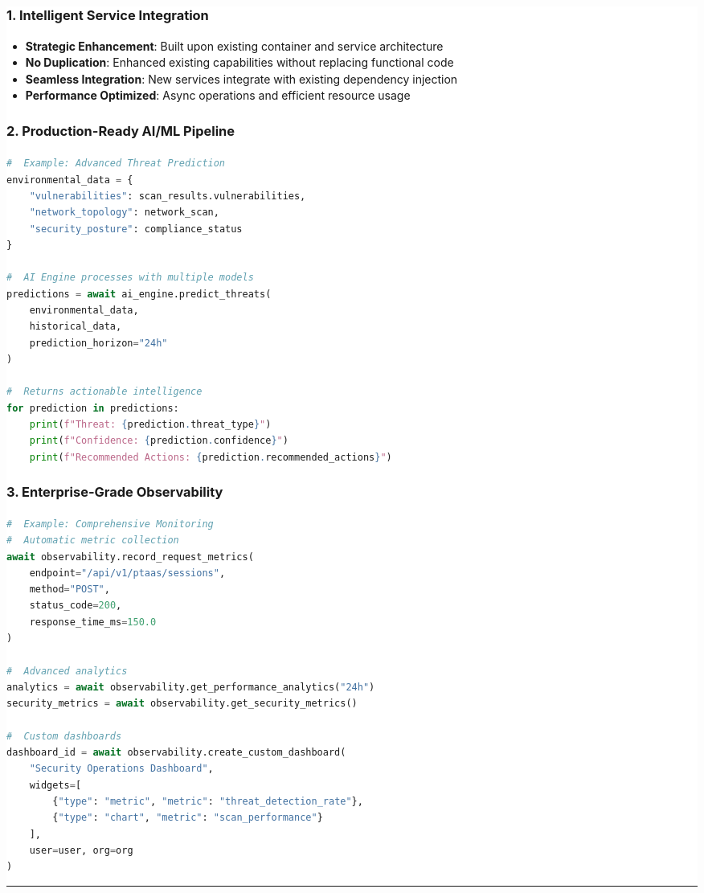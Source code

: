 ###  **1. Intelligent Service Integration**
- **Strategic Enhancement**: Built upon existing container and service architecture
- **No Duplication**: Enhanced existing capabilities without replacing functional code
- **Seamless Integration**: New services integrate with existing dependency injection
- **Performance Optimized**: Async operations and efficient resource usage

###  **2. Production-Ready AI/ML Pipeline**
```python
#  Example: Advanced Threat Prediction
environmental_data = {
    "vulnerabilities": scan_results.vulnerabilities,
    "network_topology": network_scan,
    "security_posture": compliance_status
}

#  AI Engine processes with multiple models
predictions = await ai_engine.predict_threats(
    environmental_data,
    historical_data,
    prediction_horizon="24h"
)

#  Returns actionable intelligence
for prediction in predictions:
    print(f"Threat: {prediction.threat_type}")
    print(f"Confidence: {prediction.confidence}")
    print(f"Recommended Actions: {prediction.recommended_actions}")
```

###  **3. Enterprise-Grade Observability**
```python
#  Example: Comprehensive Monitoring
#  Automatic metric collection
await observability.record_request_metrics(
    endpoint="/api/v1/ptaas/sessions",
    method="POST",
    status_code=200,
    response_time_ms=150.0
)

#  Advanced analytics
analytics = await observability.get_performance_analytics("24h")
security_metrics = await observability.get_security_metrics()

#  Custom dashboards
dashboard_id = await observability.create_custom_dashboard(
    "Security Operations Dashboard",
    widgets=[
        {"type": "metric", "metric": "threat_detection_rate"},
        {"type": "chart", "metric": "scan_performance"}
    ],
    user=user, org=org
)
```

---